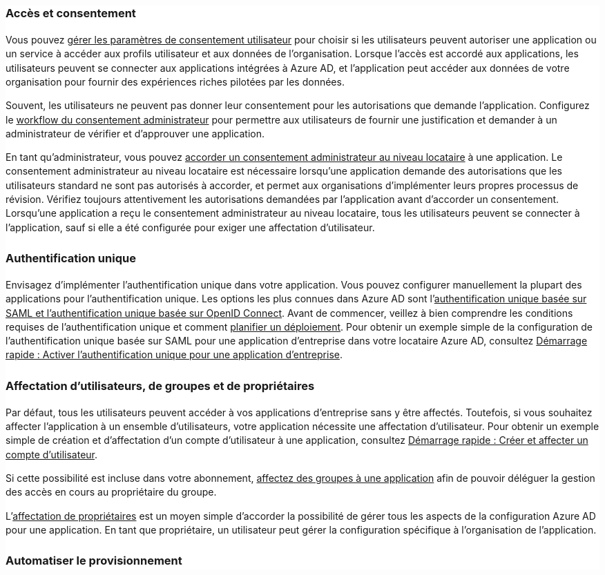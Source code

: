 ### <a name="access-and-consent"></a>Accès et consentement

Vous pouvez [gérer les paramètres de consentement utilisateur](configure-user-consent.md) pour choisir si les utilisateurs peuvent autoriser une application ou un service à accéder aux profils utilisateur et aux données de l’organisation. Lorsque l’accès est accordé aux applications, les utilisateurs peuvent se connecter aux applications intégrées à Azure AD, et l’application peut accéder aux données de votre organisation pour fournir des expériences riches pilotées par les données.

Souvent, les utilisateurs ne peuvent pas donner leur consentement pour les autorisations que demande l’application. Configurez le [workflow du consentement administrateur](configure-admin-consent-workflow.md) pour permettre aux utilisateurs de fournir une justification et demander à un administrateur de vérifier et d’approuver une application.

En tant qu’administrateur, vous pouvez [accorder un consentement administrateur au niveau locataire](grant-admin-consent.md) à une application. Le consentement administrateur au niveau locataire est nécessaire lorsqu’une application demande des autorisations que les utilisateurs standard ne sont pas autorisés à accorder, et permet aux organisations d’implémenter leurs propres processus de révision. Vérifiez toujours attentivement les autorisations demandées par l’application avant d’accorder un consentement. Lorsqu’une application a reçu le consentement administrateur au niveau locataire, tous les utilisateurs peuvent se connecter à l’application, sauf si elle a été configurée pour exiger une affectation d’utilisateur.

### <a name="single-sign-on"></a>Authentification unique

Envisagez d’implémenter l’authentification unique dans votre application. Vous pouvez configurer manuellement la plupart des applications pour l’authentification unique. Les options les plus connues dans Azure AD sont l’[authentification unique basée sur SAML et l’authentification unique basée sur OpenID Connect](../develop/active-directory-v2-protocols.md). Avant de commencer, veillez à bien comprendre les conditions requises de l’authentification unique et comment [planifier un déploiement](plan-sso-deployment.md). Pour obtenir un exemple simple de la configuration de l’authentification unique basée sur SAML pour une application d’entreprise dans votre locataire Azure AD, consultez [Démarrage rapide : Activer l’authentification unique pour une application d’entreprise](add-application-portal-setup-sso.md).

### <a name="user-group-and-owner-assignment"></a>Affectation d’utilisateurs, de groupes et de propriétaires

Par défaut, tous les utilisateurs peuvent accéder à vos applications d’entreprise sans y être affectés. Toutefois, si vous souhaitez affecter l’application à un ensemble d’utilisateurs, votre application nécessite une affectation d’utilisateur. Pour obtenir un exemple simple de création et d’affectation d’un compte d’utilisateur à une application, consultez [Démarrage rapide : Créer et affecter un compte d’utilisateur](add-application-portal-assign-users.md). 

Si cette possibilité est incluse dans votre abonnement, [affectez des groupes à une application](assign-user-or-group-access-portal.md) afin de pouvoir déléguer la gestion des accès en cours au propriétaire du groupe. 

L’[affectation de propriétaires](assign-app-owners.md) est un moyen simple d’accorder la possibilité de gérer tous les aspects de la configuration Azure AD pour une application. En tant que propriétaire, un utilisateur peut gérer la configuration spécifique à l’organisation de l’application.

### <a name="automate-provisioning"></a>Automatiser le provisionnement
